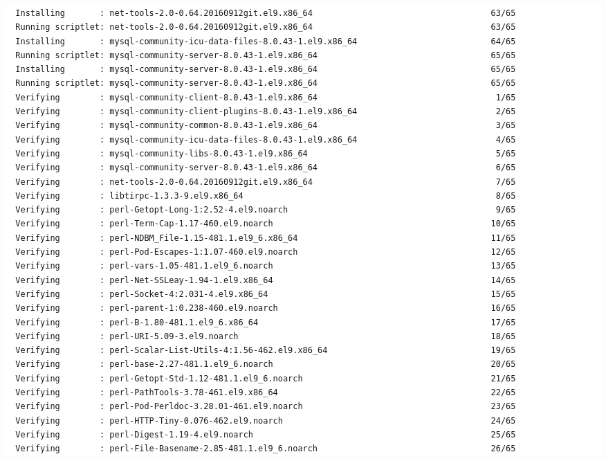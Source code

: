       Installing       : net-tools-2.0-0.64.20160912git.el9.x86_64                                    63/65
      Running scriptlet: net-tools-2.0-0.64.20160912git.el9.x86_64                                    63/65
      Installing       : mysql-community-icu-data-files-8.0.43-1.el9.x86_64                           64/65
      Running scriptlet: mysql-community-server-8.0.43-1.el9.x86_64                                   65/65
      Installing       : mysql-community-server-8.0.43-1.el9.x86_64                                   65/65
      Running scriptlet: mysql-community-server-8.0.43-1.el9.x86_64                                   65/65
      Verifying        : mysql-community-client-8.0.43-1.el9.x86_64                                    1/65
      Verifying        : mysql-community-client-plugins-8.0.43-1.el9.x86_64                            2/65
      Verifying        : mysql-community-common-8.0.43-1.el9.x86_64                                    3/65
      Verifying        : mysql-community-icu-data-files-8.0.43-1.el9.x86_64                            4/65
      Verifying        : mysql-community-libs-8.0.43-1.el9.x86_64                                      5/65
      Verifying        : mysql-community-server-8.0.43-1.el9.x86_64                                    6/65
      Verifying        : net-tools-2.0-0.64.20160912git.el9.x86_64                                     7/65
      Verifying        : libtirpc-1.3.3-9.el9.x86_64                                                   8/65
      Verifying        : perl-Getopt-Long-1:2.52-4.el9.noarch                                          9/65
      Verifying        : perl-Term-Cap-1.17-460.el9.noarch                                            10/65
      Verifying        : perl-NDBM_File-1.15-481.1.el9_6.x86_64                                       11/65
      Verifying        : perl-Pod-Escapes-1:1.07-460.el9.noarch                                       12/65
      Verifying        : perl-vars-1.05-481.1.el9_6.noarch                                            13/65
      Verifying        : perl-Net-SSLeay-1.94-1.el9.x86_64                                            14/65
      Verifying        : perl-Socket-4:2.031-4.el9.x86_64                                             15/65
      Verifying        : perl-parent-1:0.238-460.el9.noarch                                           16/65
      Verifying        : perl-B-1.80-481.1.el9_6.x86_64                                               17/65
      Verifying        : perl-URI-5.09-3.el9.noarch                                                   18/65
      Verifying        : perl-Scalar-List-Utils-4:1.56-462.el9.x86_64                                 19/65
      Verifying        : perl-base-2.27-481.1.el9_6.noarch                                            20/65
      Verifying        : perl-Getopt-Std-1.12-481.1.el9_6.noarch                                      21/65
      Verifying        : perl-PathTools-3.78-461.el9.x86_64                                           22/65
      Verifying        : perl-Pod-Perldoc-3.28.01-461.el9.noarch                                      23/65
      Verifying        : perl-HTTP-Tiny-0.076-462.el9.noarch                                          24/65
      Verifying        : perl-Digest-1.19-4.el9.noarch                                                25/65
      Verifying        : perl-File-Basename-2.85-481.1.el9_6.noarch                                   26/65